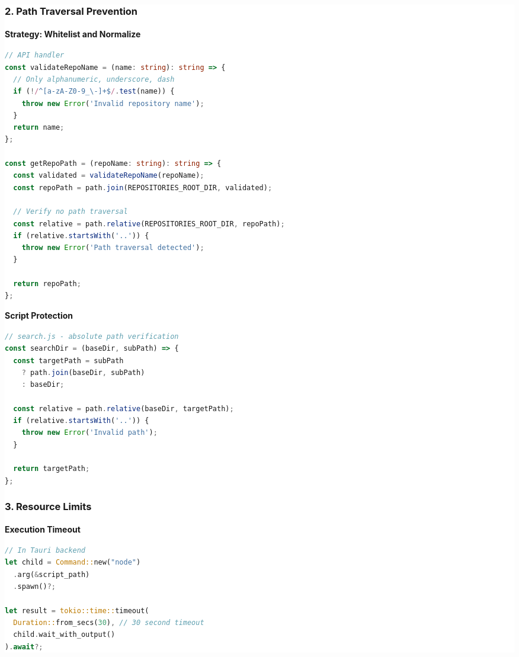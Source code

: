 ### 2. Path Traversal Prevention

**Strategy: Whitelist and Normalize**

```typescript
// API handler
const validateRepoName = (name: string): string => {
  // Only alphanumeric, underscore, dash
  if (!/^[a-zA-Z0-9_\-]+$/.test(name)) {
    throw new Error('Invalid repository name');
  }
  return name;
};

const getRepoPath = (repoName: string): string => {
  const validated = validateRepoName(repoName);
  const repoPath = path.join(REPOSITORIES_ROOT_DIR, validated);
  
  // Verify no path traversal
  const relative = path.relative(REPOSITORIES_ROOT_DIR, repoPath);
  if (relative.startsWith('..')) {
    throw new Error('Path traversal detected');
  }
  
  return repoPath;
};
```

**Script Protection**

```javascript
// search.js - absolute path verification
const searchDir = (baseDir, subPath) => {
  const targetPath = subPath 
    ? path.join(baseDir, subPath) 
    : baseDir;
  
  const relative = path.relative(baseDir, targetPath);
  if (relative.startsWith('..')) {
    throw new Error('Invalid path');
  }
  
  return targetPath;
};
```

### 3. Resource Limits

**Execution Timeout**

```rust
// In Tauri backend
let child = Command::new("node")
  .arg(&script_path)
  .spawn()?;

let result = tokio::time::timeout(
  Duration::from_secs(30), // 30 second timeout
  child.wait_with_output()
).await?;
```
